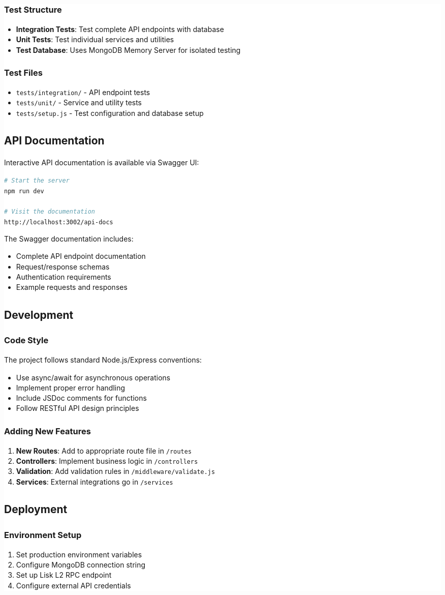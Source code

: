 ### Test Structure
- **Integration Tests**: Test complete API endpoints with database
- **Unit Tests**: Test individual services and utilities
- **Test Database**: Uses MongoDB Memory Server for isolated testing

### Test Files
- `tests/integration/` - API endpoint tests
- `tests/unit/` - Service and utility tests
- `tests/setup.js` - Test configuration and database setup

## API Documentation

Interactive API documentation is available via Swagger UI:

```bash
# Start the server
npm run dev

# Visit the documentation
http://localhost:3002/api-docs
```

The Swagger documentation includes:
- Complete API endpoint documentation
- Request/response schemas
- Authentication requirements
- Example requests and responses

## Development

### Code Style

The project follows standard Node.js/Express conventions:

- Use async/await for asynchronous operations
- Implement proper error handling
- Include JSDoc comments for functions
- Follow RESTful API design principles

### Adding New Features

1. **New Routes**: Add to appropriate route file in `/routes`
2. **Controllers**: Implement business logic in `/controllers`
3. **Validation**: Add validation rules in `/middleware/validate.js`
4. **Services**: External integrations go in `/services`

## Deployment

### Environment Setup

1. Set production environment variables
2. Configure MongoDB connection string
3. Set up Lisk L2 RPC endpoint
4. Configure external API credentials
